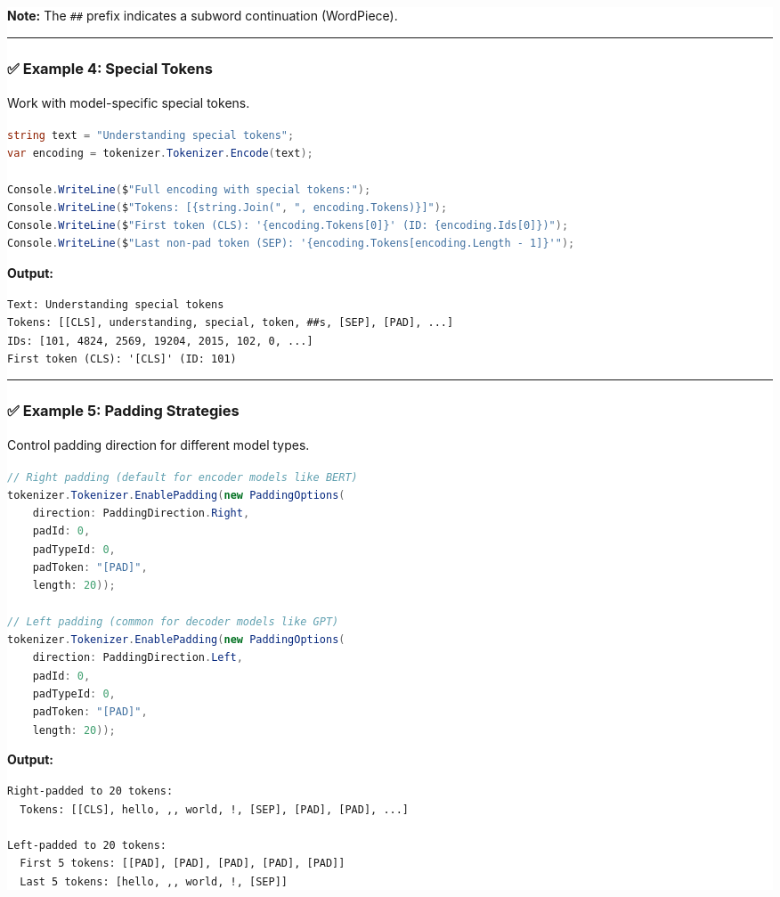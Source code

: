 ```
```

**Note:** The `##` prefix indicates a subword continuation (WordPiece).

---

### ✅ Example 4: Special Tokens

Work with model-specific special tokens.

```csharp
string text = "Understanding special tokens";
var encoding = tokenizer.Tokenizer.Encode(text);

Console.WriteLine($"Full encoding with special tokens:");
Console.WriteLine($"Tokens: [{string.Join(", ", encoding.Tokens)}]");
Console.WriteLine($"First token (CLS): '{encoding.Tokens[0]}' (ID: {encoding.Ids[0]})");
Console.WriteLine($"Last non-pad token (SEP): '{encoding.Tokens[encoding.Length - 1]}'");
```

**Output:**
```
Text: Understanding special tokens
Tokens: [[CLS], understanding, special, token, ##s, [SEP], [PAD], ...]
IDs: [101, 4824, 2569, 19204, 2015, 102, 0, ...]
First token (CLS): '[CLS]' (ID: 101)
```

---

### ✅ Example 5: Padding Strategies

Control padding direction for different model types.

```csharp
// Right padding (default for encoder models like BERT)
tokenizer.Tokenizer.EnablePadding(new PaddingOptions(
    direction: PaddingDirection.Right,
    padId: 0,
    padTypeId: 0,
    padToken: "[PAD]",
    length: 20));

// Left padding (common for decoder models like GPT)
tokenizer.Tokenizer.EnablePadding(new PaddingOptions(
    direction: PaddingDirection.Left,
    padId: 0,
    padTypeId: 0,
    padToken: "[PAD]",
    length: 20));
```

**Output:**
```
Right-padded to 20 tokens:
  Tokens: [[CLS], hello, ,, world, !, [SEP], [PAD], [PAD], ...]

Left-padded to 20 tokens:
  First 5 tokens: [[PAD], [PAD], [PAD], [PAD], [PAD]]
  Last 5 tokens: [hello, ,, world, !, [SEP]]
```
